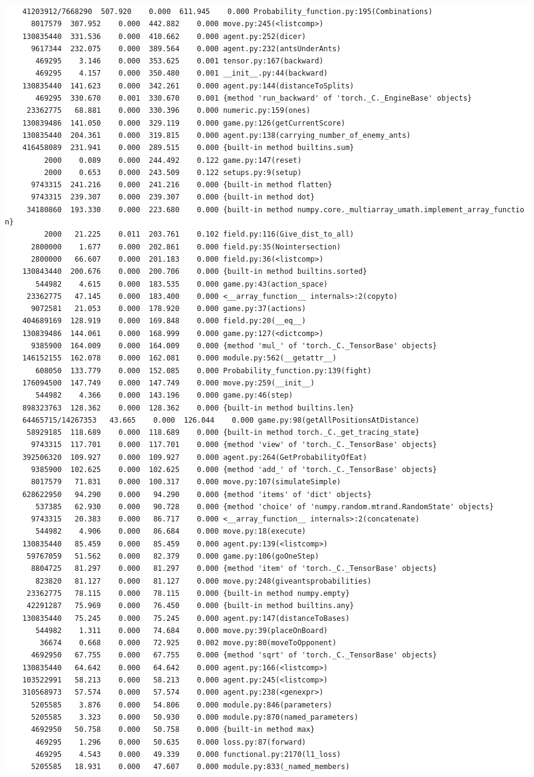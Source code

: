         41203912/7668290  507.920    0.000  611.945    0.000 Probability_function.py:195(Combinations)
          8017579  307.952    0.000  442.882    0.000 move.py:245(<listcomp>)
        130835440  331.536    0.000  410.662    0.000 agent.py:252(dicer)
          9617344  232.075    0.000  389.564    0.000 agent.py:232(antsUnderAnts)
           469295    3.146    0.000  353.625    0.001 tensor.py:167(backward)
           469295    4.157    0.000  350.480    0.001 __init__.py:44(backward)
        130835440  141.623    0.000  342.261    0.000 agent.py:144(distanceToSplits)
           469295  330.670    0.001  330.670    0.001 {method 'run_backward' of 'torch._C._EngineBase' objects}
         23362775   68.881    0.000  330.396    0.000 numeric.py:159(ones)
        130839486  141.050    0.000  329.119    0.000 game.py:126(getCurrentScore)
        130835440  204.361    0.000  319.815    0.000 agent.py:138(carrying_number_of_enemy_ants)
        416458089  231.941    0.000  289.515    0.000 {built-in method builtins.sum}
             2000    0.089    0.000  244.492    0.122 game.py:147(reset)
             2000    0.653    0.000  243.509    0.122 setups.py:9(setup)
          9743315  241.216    0.000  241.216    0.000 {built-in method flatten}
          9743315  239.307    0.000  239.307    0.000 {built-in method dot}
         34180860  193.330    0.000  223.680    0.000 {built-in method numpy.core._multiarray_umath.implement_array_function}
             2000   21.225    0.011  203.761    0.102 field.py:116(Give_dist_to_all)
          2800000    1.677    0.000  202.861    0.000 field.py:35(Nointersection)
          2800000   66.607    0.000  201.183    0.000 field.py:36(<listcomp>)
        130843440  200.676    0.000  200.706    0.000 {built-in method builtins.sorted}
           544982    4.615    0.000  183.535    0.000 game.py:43(action_space)
         23362775   47.145    0.000  183.400    0.000 <__array_function__ internals>:2(copyto)
          9072581   21.053    0.000  178.920    0.000 game.py:37(actions)
        404689169  128.919    0.000  169.848    0.000 field.py:20(__eq__)
        130839486  144.061    0.000  168.999    0.000 game.py:127(<dictcomp>)
          9385900  164.009    0.000  164.009    0.000 {method 'mul_' of 'torch._C._TensorBase' objects}
        146152155  162.078    0.000  162.081    0.000 module.py:562(__getattr__)
           608050  133.779    0.000  152.085    0.000 Probability_function.py:139(fight)
        176094500  147.749    0.000  147.749    0.000 move.py:259(__init__)
           544982    4.366    0.000  143.196    0.000 game.py:46(step)
        898323763  128.362    0.000  128.362    0.000 {built-in method builtins.len}
        64465715/14267353   43.665    0.000  126.044    0.000 game.py:98(getAllPositionsAtDistance)
         58929185  118.689    0.000  118.689    0.000 {built-in method torch._C._get_tracing_state}
          9743315  117.701    0.000  117.701    0.000 {method 'view' of 'torch._C._TensorBase' objects}
        392506320  109.927    0.000  109.927    0.000 agent.py:264(GetProbabilityOfEat)
          9385900  102.625    0.000  102.625    0.000 {method 'add_' of 'torch._C._TensorBase' objects}
          8017579   71.831    0.000  100.317    0.000 move.py:107(simulateSimple)
        628622950   94.290    0.000   94.290    0.000 {method 'items' of 'dict' objects}
           537385   62.930    0.000   90.728    0.000 {method 'choice' of 'numpy.random.mtrand.RandomState' objects}
          9743315   20.383    0.000   86.717    0.000 <__array_function__ internals>:2(concatenate)
           544982    4.906    0.000   86.684    0.000 move.py:18(execute)
        130835440   85.459    0.000   85.459    0.000 agent.py:139(<listcomp>)
         59767059   51.562    0.000   82.379    0.000 game.py:106(goOneStep)
          8804725   81.297    0.000   81.297    0.000 {method 'item' of 'torch._C._TensorBase' objects}
           823820   81.127    0.000   81.127    0.000 move.py:248(giveantsprobabilities)
         23362775   78.115    0.000   78.115    0.000 {built-in method numpy.empty}
         42291287   75.969    0.000   76.450    0.000 {built-in method builtins.any}
        130835440   75.245    0.000   75.245    0.000 agent.py:147(distanceToBases)
           544982    1.311    0.000   74.684    0.000 move.py:39(placeOnBoard)
            36674    0.668    0.000   72.925    0.002 move.py:80(moveToOpponent)
          4692950   67.755    0.000   67.755    0.000 {method 'sqrt' of 'torch._C._TensorBase' objects}
        130835440   64.642    0.000   64.642    0.000 agent.py:166(<listcomp>)
        103522991   58.213    0.000   58.213    0.000 agent.py:245(<listcomp>)
        310568973   57.574    0.000   57.574    0.000 agent.py:238(<genexpr>)
          5205585    3.876    0.000   54.806    0.000 module.py:846(parameters)
          5205585    3.323    0.000   50.930    0.000 module.py:870(named_parameters)
          4692950   50.758    0.000   50.758    0.000 {built-in method max}
           469295    1.296    0.000   50.635    0.000 loss.py:87(forward)
           469295    4.543    0.000   49.339    0.000 functional.py:2170(l1_loss)
          5205585   18.931    0.000   47.607    0.000 module.py:833(_named_members)